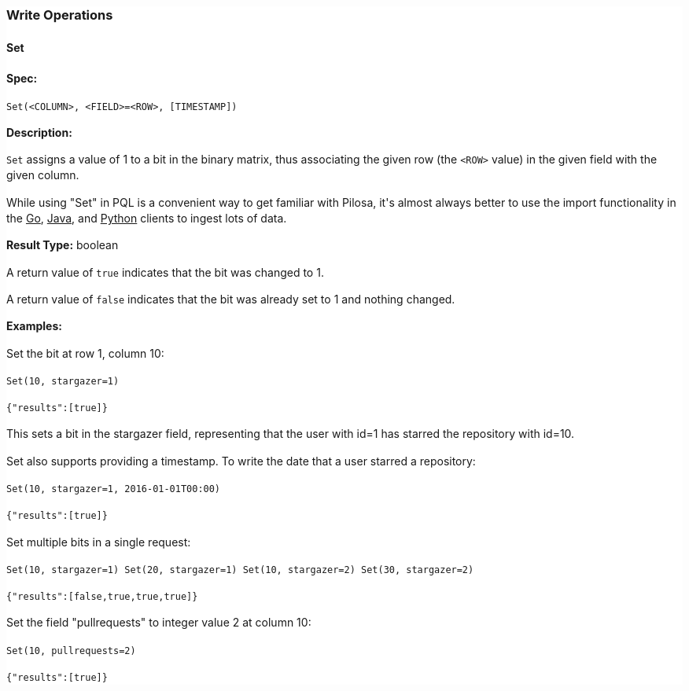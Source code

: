 ### Write Operations

#### Set

**Spec:**

```
Set(<COLUMN>, <FIELD>=<ROW>, [TIMESTAMP])
```

**Description:**

`Set` assigns a value of 1 to a bit in the binary matrix, thus associating the given row (the `<ROW>` value) in the given field with the given column.

<div class="note">
    <p>While using "Set" in PQL is a convenient way to get familiar with Pilosa, it's almost always better to use the import functionality in the <a href="https://github.com/pilosa/go-pilosa/blob/master/docs/imports-exports.md">Go</a>, <a href="https://github.com/pilosa/java-pilosa/blob/master/docs/imports.md">Java</a>, and <a href="https://github.com/pilosa/python-pilosa/tree/master/docs/imports.md">Python</a> clients to ingest lots of data. </p>
</div>

**Result Type:** boolean

A return value of `true` indicates that the bit was changed to 1.

A return value of `false` indicates that the bit was already set to 1 and nothing changed.


**Examples:**

Set the bit at row 1, column 10:
```request
Set(10, stargazer=1)
```
```response
{"results":[true]}
```

This sets a bit in the stargazer field, representing that the user with id=1 has starred the repository with id=10.

Set also supports providing a timestamp. To write the date that a user starred a repository:
```request
Set(10, stargazer=1, 2016-01-01T00:00)
```
```response
{"results":[true]}
```

Set multiple bits in a single request:
```request
Set(10, stargazer=1) Set(20, stargazer=1) Set(10, stargazer=2) Set(30, stargazer=2)
```
```response
{"results":[false,true,true,true]}
```

Set the field "pullrequests" to integer value 2 at column 10:
```request
Set(10, pullrequests=2)
```
```response
{"results":[true]}
```
